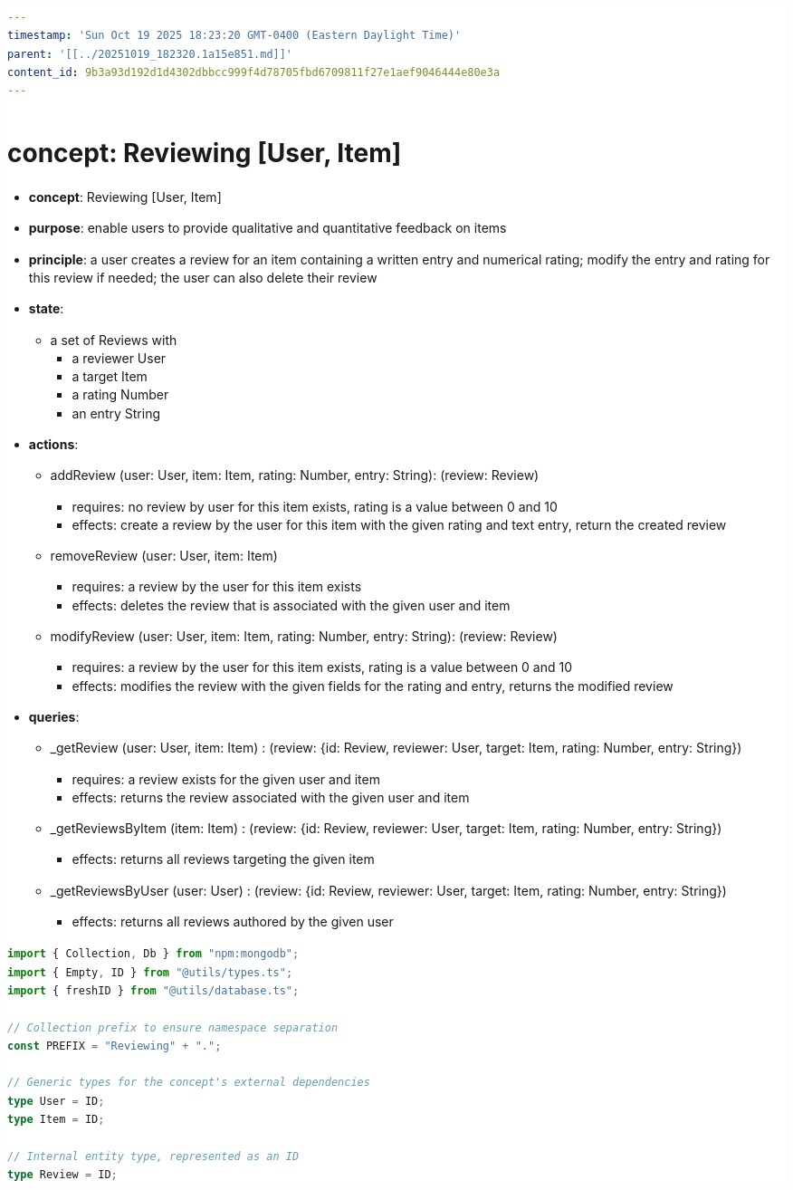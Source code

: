 ```yaml
---
timestamp: 'Sun Oct 19 2025 18:23:20 GMT-0400 (Eastern Daylight Time)'
parent: '[[../20251019_182320.1a15e851.md]]'
content_id: 9b3a93d192d1d4302dbbcc999f4d78705fbd6709811f27e1aef9046444e80e3a
---
```


# concept: Reviewing \[User, Item]

* **concept**: Reviewing \[User, Item]

* **purpose**: enable users to provide qualitative and quantitative feedback on items

* **principle**: a user creates a review for an item containing a written entry and numerical rating; modify the entry and rating for this review if needed; the user can also delete their review

* **state**:
  * a set of Reviews with
    * a reviewer User
    * a target Item
    * a rating Number
    * an entry String

* **actions**:
  * addReview (user: User, item: Item, rating: Number, entry: String): (review: Review)
    * requires: no review by user for this item exists, rating is a value between 0 and 10
    * effects: create a review by the user for this item with the given rating and text entry, return the created review

  * removeReview (user: User, item: Item)
    * requires: a review by the user for this item exists
    * effects: deletes the review that is associated with the given user and item

  * modifyReview (user: User, item: Item, rating: Number, entry: String): (review: Review)
    * requires: a review by the user for this item exists, rating is a value between 0 and 10
    * effects: modifies the review with the given fields for the rating and entry, returns the modified review

* **queries**:
  * \_getReview (user: User, item: Item) : (review: {id: Review, reviewer: User, target: Item, rating: Number, entry: String})
    * requires: a review exists for the given user and item
    * effects: returns the review associated with the given user and item

  * \_getReviewsByItem (item: Item) : (review: {id: Review, reviewer: User, target: Item, rating: Number, entry: String})
    * effects: returns all reviews targeting the given item

  * \_getReviewsByUser (user: User) : (review: {id: Review, reviewer: User, target: Item, rating: Number, entry: String})
    * effects: returns all reviews authored by the given user

```typescript
import { Collection, Db } from "npm:mongodb";
import { Empty, ID } from "@utils/types.ts";
import { freshID } from "@utils/database.ts";

// Collection prefix to ensure namespace separation
const PREFIX = "Reviewing" + ".";

// Generic types for the concept's external dependencies
type User = ID;
type Item = ID;

// Internal entity type, represented as an ID
type Review = ID;
```